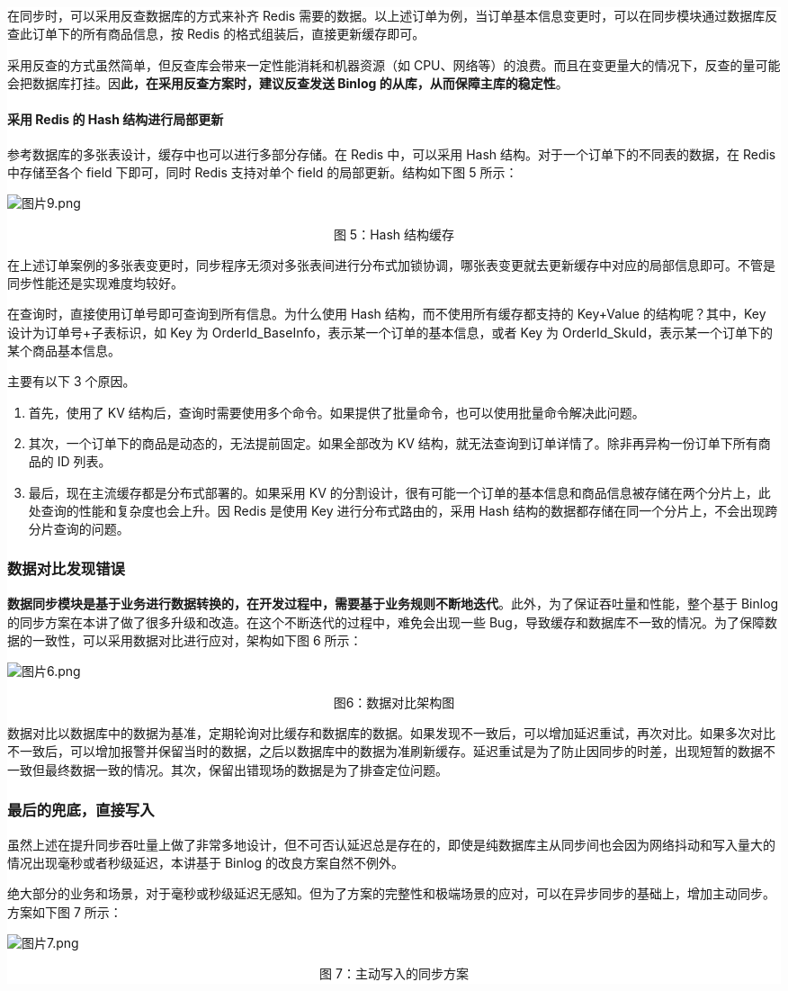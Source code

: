<p data-nodeid="1497">在同步时，可以采用反查数据库的方式来补齐 Redis 需要的数据。以上述订单为例，当订单基本信息变更时，可以在同步模块通过数据库反查此订单下的所有商品信息，按 Redis 的格式组装后，直接更新缓存即可。</p>
<p data-nodeid="1498">采用反查的方式虽然简单，但反查库会带来一定性能消耗和机器资源（如 CPU、网络等）的浪费。而且在变更量大的情况下，反查的量可能会把数据库打挂。因<strong data-nodeid="1700">此，在采用反查方案时，建议反查发送 Binlog 的从库，从而保障主库的稳定性</strong>。</p>
<h4 data-nodeid="1499">采用 Redis 的 Hash 结构进行局部更新</h4>
<p data-nodeid="17162">参考数据库的多张表设计，缓存中也可以进行多部分存储。在 Redis 中，可以采用 Hash 结构。对于一个订单下的不同表的数据，在 Redis 中存储至各个 field 下即可，同时 Redis 支持对单个 field 的局部更新。结构如下图 5 所示：</p>
<p data-nodeid="17163"><img src="https://s0.lgstatic.com/i/image/M00/8F/8C/Ciqc1GAIR02AQO3_AAIC6gaQFug079.png" alt="图片9.png" data-nodeid="17167"></p>

<div data-nodeid="16813"><p style="text-align:center">图 5：Hash 结构缓存</p></div>













<p data-nodeid="1503">在上述订单案例的多张表变更时，同步程序无须对多张表间进行分布式加锁协调，哪张表变更就去更新缓存中对应的局部信息即可。不管是同步性能还是实现难度均较好。</p>
<p data-nodeid="1504">在查询时，直接使用订单号即可查询到所有信息。为什么使用 Hash 结构，而不使用所有缓存都支持的 Key+Value 的结构呢？其中，Key 设计为订单号+子表标识，如 Key 为 OrderId_BaseInfo，表示某一个订单的基本信息，或者 Key 为 OrderId_SkuId，表示某一个订单下的某个商品基本信息。</p>
<p data-nodeid="1505">主要有以下 3 个原因。</p>
<ol data-nodeid="1506">
<li data-nodeid="1507">
<p data-nodeid="1508">首先，使用了 KV 结构后，查询时需要使用多个命令。如果提供了批量命令，也可以使用批量命令解决此问题。</p>
</li>
<li data-nodeid="1509">
<p data-nodeid="1510">其次，一个订单下的商品是动态的，无法提前固定。如果全部改为 KV 结构，就无法查询到订单详情了。除非再异构一份订单下所有商品的 ID 列表。</p>
</li>
<li data-nodeid="1511">
<p data-nodeid="1512">最后，现在主流缓存都是分布式部署的。如果采用 KV 的分割设计，很有可能一个订单的基本信息和商品信息被存储在两个分片上，此处查询的性能和复杂度也会上升。因 Redis 是使用 Key 进行分布式路由的，采用 Hash 结构的数据都存储在同一个分片上，不会出现跨分片查询的问题。</p>
</li>
</ol>
<h3 data-nodeid="1513">数据对比发现错误</h3>
<p data-nodeid="19613"><strong data-nodeid="19619">数据同步模块是基于业务进行数据转换的，在开发过程中，需要基于业务规则不断地迭代</strong>。此外，为了保证吞吐量和性能，整个基于 Binlog 的同步方案在本讲了做了很多升级和改造。在这个不断迭代的过程中，难免会出现一些 Bug，导致缓存和数据库不一致的情况。为了保障数据的一致性，可以采用数据对比进行应对，架构如下图 6 所示：</p>
<p data-nodeid="19614"><img src="https://s0.lgstatic.com/i/image/M00/8F/97/CgqCHmAIR16AOpFhAAEOzOt7RWg115.png" alt="图片6.png" data-nodeid="19622"></p>

<div data-nodeid="19260"><p style="text-align:center">图6：数据对比架构图</p></div>






<p data-nodeid="1517">数据对比以数据库中的数据为基准，定期轮询对比缓存和数据库的数据。如果发现不一致后，可以增加延迟重试，再次对比。如果多次对比不一致后，可以增加报警并保留当时的数据，之后以数据库中的数据为准刷新缓存。延迟重试是为了防止因同步的时差，出现短暂的数据不一致但最终数据一致的情况。其次，保留出错现场的数据是为了排查定位问题。</p>
<h3 data-nodeid="1518">最后的兜底，直接写入</h3>
<p data-nodeid="1519">虽然上述在提升同步吞吐量上做了非常多地设计，但不可否认延迟总是存在的，即使是纯数据库主从同步间也会因为网络抖动和写入量大的情况出现毫秒或者秒级延迟，本讲基于 Binlog 的改良方案自然不例外。</p>
<p data-nodeid="21013">绝大部分的业务和场景，对于毫秒或秒级延迟无感知。但为了方案的完整性和极端场景的应对，可以在异步同步的基础上，增加主动同步。方案如下图 7 所示：</p>
<p data-nodeid="22408" class="te-preview-highlight"><img src="https://s0.lgstatic.com/i/image/M00/8F/97/CgqCHmAIR3iAbdpgAADm1l3Hbxo433.png" alt="图片7.png" data-nodeid="22412"></p>
<div data-nodeid="22409"><p style="text-align:center">图 7：主动写入的同步方案</p></div>
